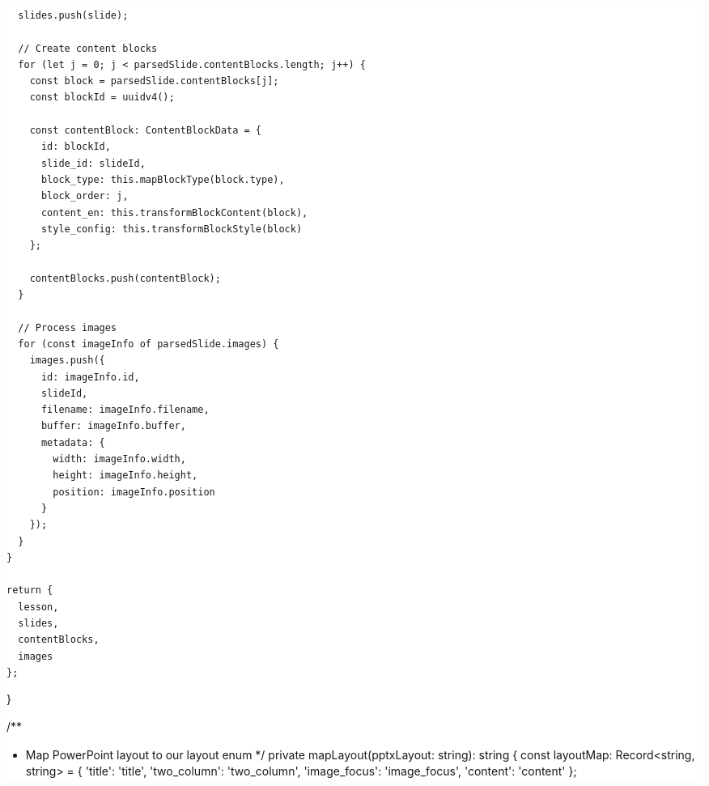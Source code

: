       slides.push(slide);
      
      // Create content blocks
      for (let j = 0; j < parsedSlide.contentBlocks.length; j++) {
        const block = parsedSlide.contentBlocks[j];
        const blockId = uuidv4();
        
        const contentBlock: ContentBlockData = {
          id: blockId,
          slide_id: slideId,
          block_type: this.mapBlockType(block.type),
          block_order: j,
          content_en: this.transformBlockContent(block),
          style_config: this.transformBlockStyle(block)
        };
        
        contentBlocks.push(contentBlock);
      }
      
      // Process images
      for (const imageInfo of parsedSlide.images) {
        images.push({
          id: imageInfo.id,
          slideId,
          filename: imageInfo.filename,
          buffer: imageInfo.buffer,
          metadata: {
            width: imageInfo.width,
            height: imageInfo.height,
            position: imageInfo.position
          }
        });
      }
    }
    
    return {
      lesson,
      slides,
      contentBlocks,
      images
    };
  }

  /**
   * Map PowerPoint layout to our layout enum
   */
  private mapLayout(pptxLayout: string): string {
    const layoutMap: Record<string, string> = {
      'title': 'title',
      'two_column': 'two_column',
      'image_focus': 'image_focus',
      'content': 'content'
    };
    